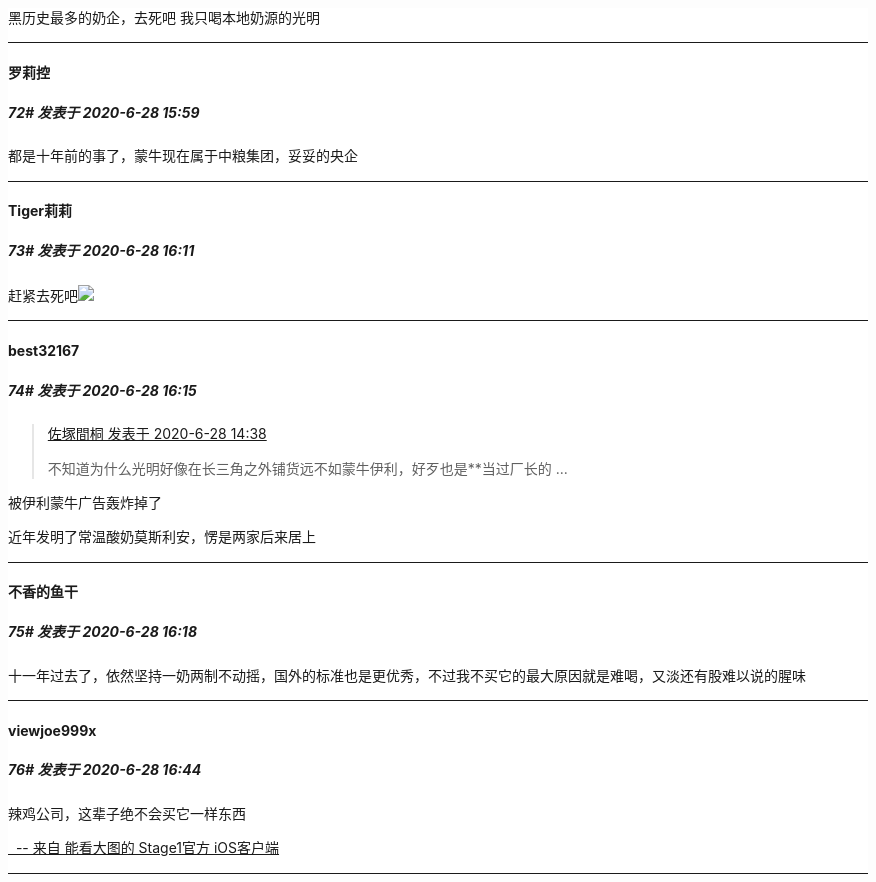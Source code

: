 
黑历史最多的奶企，去死吧
我只喝本地奶源的光明


-----

####  罗莉控  
##### 72#       发表于 2020-6-28 15:59


都是十年前的事了，蒙牛现在属于中粮集团，妥妥的央企


-----

####  Tiger莉莉  
##### 73#       发表于 2020-6-28 16:11


赶紧去死吧<img src="https://static.saraba1st.com/image/smiley/face2017/049.png" referrerpolicy="no-referrer">


-----

####  best32167  
##### 74#       发表于 2020-6-28 16:15


<blockquote><a href="httphttps://bbs.saraba1st.com/2b/forum.php?mod=redirect&amp;goto=findpost&amp;pid=47984494&amp;ptid=1944532" target="_blank">佐塚間桐 发表于 2020-6-28 14:38</a>

不知道为什么光明好像在长三角之外铺货远不如蒙牛伊利，好歹也是**当过厂长的 ...</blockquote>
被伊利蒙牛广告轰炸掉了


近年发明了常温酸奶莫斯利安，愣是两家后来居上


-----

####  不香的鱼干  
##### 75#       发表于 2020-6-28 16:18


十一年过去了，依然坚持一奶两制不动摇，国外的标准也是更优秀，不过我不买它的最大原因就是难喝，又淡还有股难以说的腥味


-----

####  viewjoe999x  
##### 76#       发表于 2020-6-28 16:44


辣鸡公司，这辈子绝不会买它一样东西

[  -- 来自 能看大图的 Stage1官方 iOS客户端](https://itunes.apple.com/fi/app/saraba1st/id1221237470?mt=8)


-----
